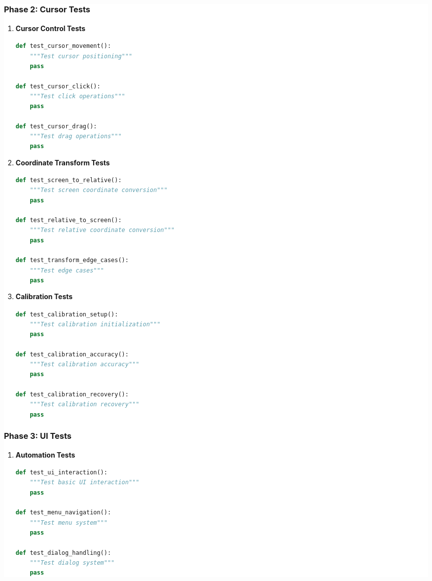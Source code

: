 ### Phase 2: Cursor Tests

1. **Cursor Control Tests**
   ```python
   def test_cursor_movement():
       """Test cursor positioning"""
       pass

   def test_cursor_click():
       """Test click operations"""
       pass

   def test_cursor_drag():
       """Test drag operations"""
       pass
   ```

2. **Coordinate Transform Tests**
   ```python
   def test_screen_to_relative():
       """Test screen coordinate conversion"""
       pass

   def test_relative_to_screen():
       """Test relative coordinate conversion"""
       pass

   def test_transform_edge_cases():
       """Test edge cases"""
       pass
   ```

3. **Calibration Tests**
   ```python
   def test_calibration_setup():
       """Test calibration initialization"""
       pass

   def test_calibration_accuracy():
       """Test calibration accuracy"""
       pass

   def test_calibration_recovery():
       """Test calibration recovery"""
       pass
   ```

### Phase 3: UI Tests

1. **Automation Tests**
   ```python
   def test_ui_interaction():
       """Test basic UI interaction"""
       pass

   def test_menu_navigation():
       """Test menu system"""
       pass

   def test_dialog_handling():
       """Test dialog system"""
       pass
   ```
